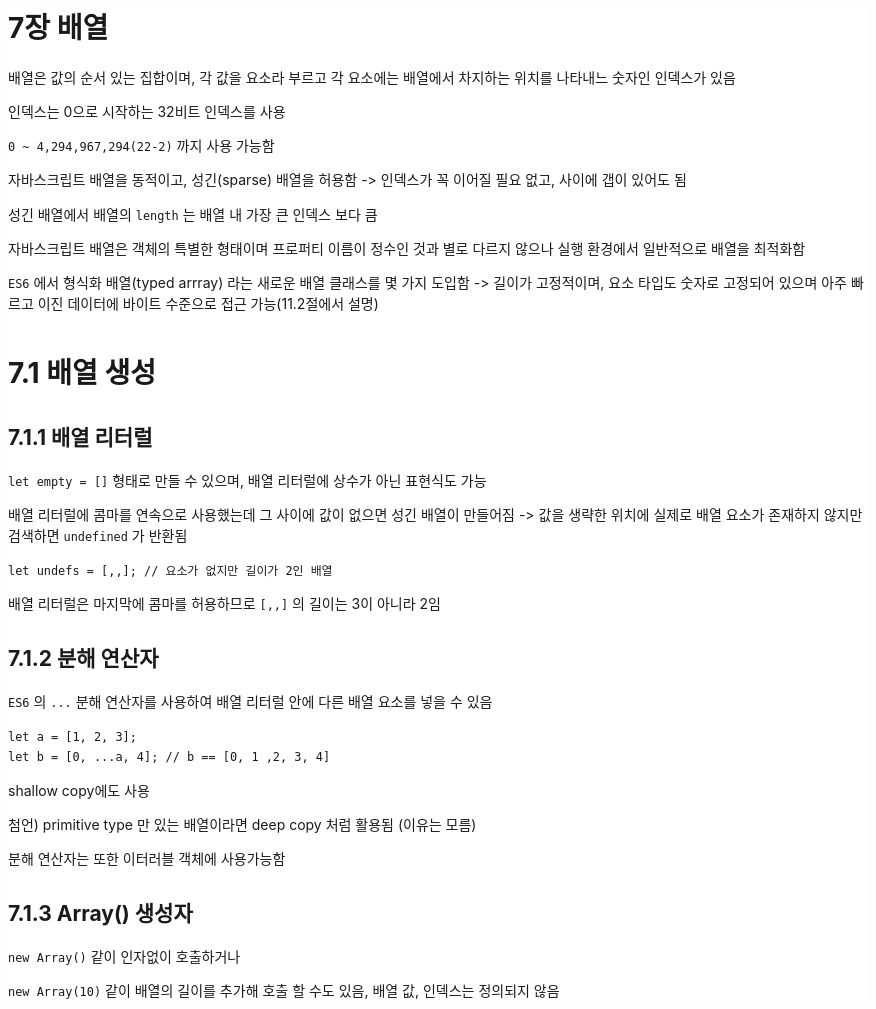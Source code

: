 # 7장 배열

배열은 값의 순서 있는 집합이며, 각 값을 요소라 부르고 각 요소에는 배열에서 차지하는 위치를 나타내느 숫자인 인덱스가 있음

인덱스는 0으로 시작하는 32비트 인덱스를 사용

`0 ~ 4,294,967,294(22-2)` 까지 사용 가능함

자바스크립트 배열을 동적이고, 성긴(sparse) 배열을 허용함
-> 인덱스가 꼭 이어질 필요 없고, 사이에 갭이 있어도 됨

성긴 배열에서 배열의 `length` 는 배열 내 가장 큰 인덱스 보다 큼

자바스크립트 배열은 객체의 특별한 형태이며 프로퍼티 이름이 정수인 것과 별로 다르지 않으나 실행 환경에서 일반적으로 배열을 최적화함

`ES6` 에서 형식화 배열(typed arrray) 라는 새로운 배열 클래스를 몇 가지 도입함
-> 길이가 고정적이며, 요소 타입도 숫자로 고정되어 있으며 아주 빠르고 이진 데이터에 바이트 수준으로 접근 가능(11.2절에서 설명)

# 7.1 배열 생성

## 7.1.1 배열 리터럴

`let empty = []` 형태로 만들 수 있으며, 배열 리터럴에 상수가 아닌 표현식도 가능

배열 리터럴에 콤마를 연속으로 사용했는데 그 사이에 값이 없으면 성긴 배열이 만들어짐
-> 값을 생략한 위치에 실제로 배열 요소가 존재하지 않지만 검색하면 `undefined` 가 반환됨

`let undefs = [,,]; // 요소가 없지만 길이가 2인 배열`

배열 리터럴은 마지막에 콤마를 허용하므로 `[,,]` 의 길이는 3이 아니라 2임


## 7.1.2 분해 연산자

`ES6` 의 `...` 분해 연산자를 사용하여 배열 리터럴 안에 다른 배열 요소를 넣을 수 있음

```
let a = [1, 2, 3];
let b = [0, ...a, 4]; // b == [0, 1 ,2, 3, 4]
```


shallow copy에도 사용

첨언) primitive type 만 있는 배열이라면 deep copy 처럼 활용됨 (이유는 모름)



분해 연산자는 또한 이터러블 객체에 사용가능함



## 7.1.3 Array() 생성자

`new Array()` 같이 인자없이 호출하거나 

`new Array(10)` 같이 배열의 길이를 추가해 호출 할 수도 있음, 배열 값, 인덱스는 정의되지 않음
